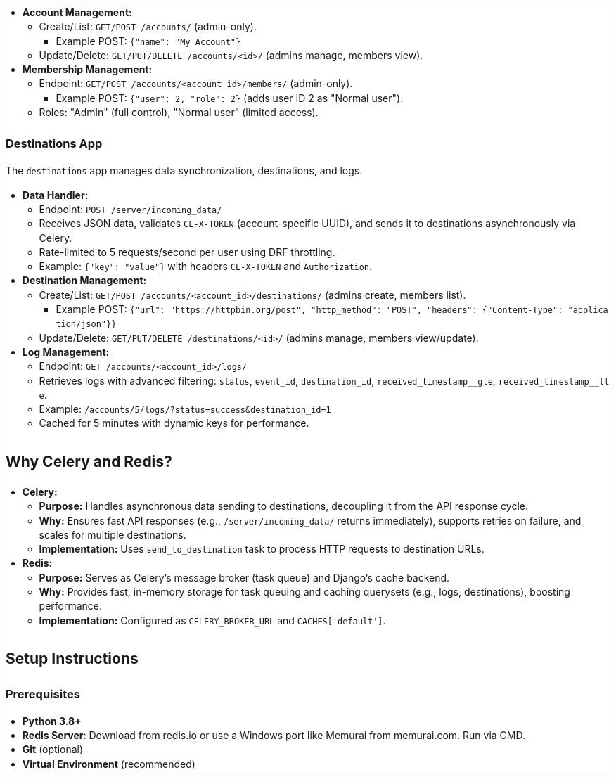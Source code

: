 - **Account Management:**
  - Create/List: `GET/POST /accounts/` (admin-only).
    - Example POST: `{"name": "My Account"}`
  - Update/Delete: `GET/PUT/DELETE /accounts/<id>/` (admins manage, members view).
- **Membership Management:**
  - Endpoint: `GET/POST /accounts/<account_id>/members/` (admin-only).
    - Example POST: `{"user": 2, "role": 2}` (adds user ID 2 as "Normal user").
  - Roles: "Admin" (full control), "Normal user" (limited access).

### Destinations App
The `destinations` app manages data synchronization, destinations, and logs.

- **Data Handler:**
  - Endpoint: `POST /server/incoming_data/`
  - Receives JSON data, validates `CL-X-TOKEN` (account-specific UUID), and sends it to destinations asynchronously via Celery.
  - Rate-limited to 5 requests/second per user using DRF throttling.
  - Example: `{"key": "value"}` with headers `CL-X-TOKEN` and `Authorization`.
- **Destination Management:**
  - Create/List: `GET/POST /accounts/<account_id>/destinations/` (admins create, members list).
    - Example POST: `{"url": "https://httpbin.org/post", "http_method": "POST", "headers": {"Content-Type": "application/json"}}`
  - Update/Delete: `GET/PUT/DELETE /destinations/<id>/` (admins manage, members view/update).
- **Log Management:**
  - Endpoint: `GET /accounts/<account_id>/logs/`
  - Retrieves logs with advanced filtering: `status`, `event_id`, `destination_id`, `received_timestamp__gte`, `received_timestamp__lte`.
  - Example: `/accounts/5/logs/?status=success&destination_id=1`
  - Cached for 5 minutes with dynamic keys for performance.

## Why Celery and Redis?
- **Celery:**
  - **Purpose:** Handles asynchronous data sending to destinations, decoupling it from the API response cycle.
  - **Why:** Ensures fast API responses (e.g., `/server/incoming_data/` returns immediately), supports retries on failure, and scales for multiple destinations.
  - **Implementation:** Uses `send_to_destination` task to process HTTP requests to destination URLs.
- **Redis:**
  - **Purpose:** Serves as Celery’s message broker (task queue) and Django’s cache backend.
  - **Why:** Provides fast, in-memory storage for task queuing and caching querysets (e.g., logs, destinations), boosting performance.
  - **Implementation:** Configured as `CELERY_BROKER_URL` and `CACHES['default']`.

## Setup Instructions

### Prerequisites
- **Python 3.8+**
- **Redis Server**: Download from [redis.io](https://redis.io/docs/install/install-redis/) or use a Windows port like Memurai from [memurai.com](https://www.memurai.com/). Run via CMD.
- **Git** (optional)
- **Virtual Environment** (recommended)
